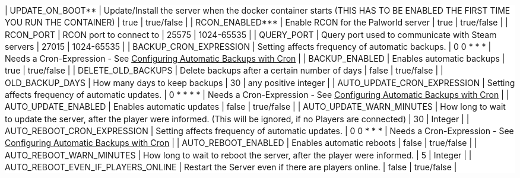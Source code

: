 | UPDATE_ON_BOOT**                   | Update/Install the server when the docker container starts (THIS HAS TO BE ENABLED THE FIRST TIME YOU RUN THE CONTAINER)                                                                            | true                       | true/false                                                                                                        |
| RCON_ENABLED***                    | Enable RCON for the Palworld server                                                                                                                                                                 | true                       | true/false                                                                                                        |
| RCON_PORT                          | RCON port to connect to                                                                                                                                                                             | 25575                      | 1024-65535                                                                                                        |
| QUERY_PORT                         | Query port used to communicate with Steam servers                                                                                                                                                   | 27015                      | 1024-65535                                                                                                        |
| BACKUP_CRON_EXPRESSION             | Setting affects frequency of automatic backups.                                                                                                                                                     | 0 0 \* \* \*               | Needs a Cron-Expression - See [Configuring Automatic Backups with Cron](#configuring-automatic-backups-with-cron) |
| BACKUP_ENABLED                     | Enables automatic backups                                                                                                                                                                           | true                       | true/false                                                                                                        |
| DELETE_OLD_BACKUPS                 | Delete backups after a certain number of days                                                                                                                                                       | false                      | true/false                                                                                                        |
| OLD_BACKUP_DAYS                    | How many days to keep backups                                                                                                                                                                       | 30                         | any positive integer                                                                                              |
| AUTO_UPDATE_CRON_EXPRESSION        | Setting affects frequency of automatic updates.                                                                                                                                                     | 0 \* \* \* \*              | Needs a Cron-Expression - See [Configuring Automatic Backups with Cron](#configuring-automatic-backups-with-cron) |
| AUTO_UPDATE_ENABLED                | Enables automatic updates                                                                                                                                                                           | false                      | true/false                                                                                                        |
| AUTO_UPDATE_WARN_MINUTES           | How long to wait to update the server, after the player were informed. (This will be ignored, if no Players are connected)                                                                          | 30                         | Integer                                                                                                                |
| AUTO_REBOOT_CRON_EXPRESSION        | Setting affects frequency of automatic updates.                                                                                                                                                     | 0 0 \* \* \*               | Needs a Cron-Expression - See [Configuring Automatic Backups with Cron](#configuring-automatic-reboots-with-cron) |
| AUTO_REBOOT_ENABLED                | Enables automatic reboots                                                                                                                                                                           | false                      | true/false                                                                                                        |
| AUTO_REBOOT_WARN_MINUTES           | How long to wait to reboot the server, after the player were informed.                                                                                                                              | 5                          | Integer                                                                                                                |
| AUTO_REBOOT_EVEN_IF_PLAYERS_ONLINE | Restart the Server even if there are players online.                                                                                                                                                | false                      | true/false                                                                                                        |